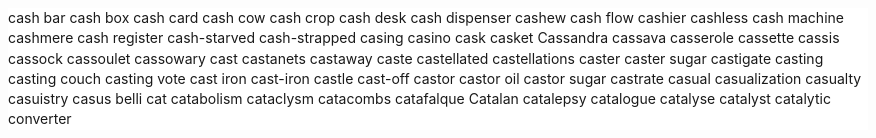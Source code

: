 cash bar
cash box
cash card
cash cow
cash crop
cash desk
cash dispenser
cashew
cash flow
cashier
cashless
cash machine
cashmere
cash register
cash-starved
cash-strapped
casing
casino
cask
casket
Cassandra
cassava
casserole
cassette
cassis
cassock
cassoulet
cassowary
cast
castanets
castaway
caste
castellated
castellations
caster
caster sugar
castigate
casting
casting couch
casting vote
cast iron
cast-iron
castle
cast-off
castor
castor oil
castor sugar
castrate
casual
casualization
casualty
casuistry
casus belli
cat
catabolism
cataclysm
catacombs
catafalque
Catalan
catalepsy
catalogue
catalyse
catalyst
catalytic converter